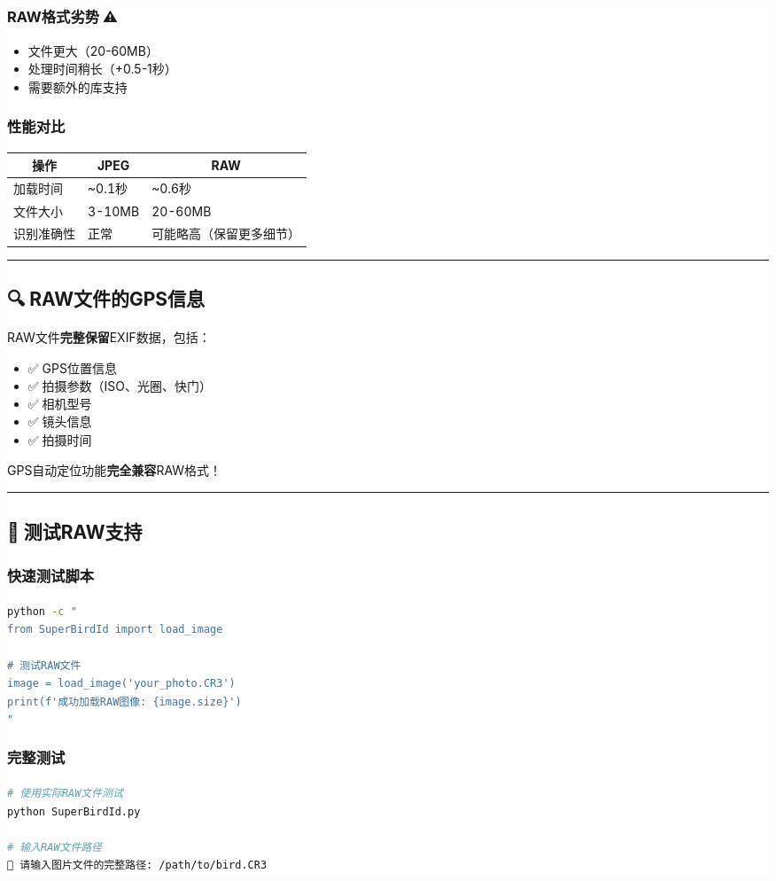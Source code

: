 ### RAW格式劣势 ⚠️
- 文件更大（20-60MB）
- 处理时间稍长（+0.5-1秒）
- 需要额外的库支持

### 性能对比

| 操作 | JPEG | RAW |
|------|------|-----|
| 加载时间 | ~0.1秒 | ~0.6秒 |
| 文件大小 | 3-10MB | 20-60MB |
| 识别准确性 | 正常 | 可能略高（保留更多细节）|

---

## 🔍 RAW文件的GPS信息

RAW文件**完整保留**EXIF数据，包括：
- ✅ GPS位置信息
- ✅ 拍摄参数（ISO、光圈、快门）
- ✅ 相机型号
- ✅ 镜头信息
- ✅ 拍摄时间

GPS自动定位功能**完全兼容**RAW格式！

---

## 🧪 测试RAW支持

### 快速测试脚本

```bash
python -c "
from SuperBirdId import load_image

# 测试RAW文件
image = load_image('your_photo.CR3')
print(f'成功加载RAW图像: {image.size}')
"
```

### 完整测试

```bash
# 使用实际RAW文件测试
python SuperBirdId.py

# 输入RAW文件路径
📸 请输入图片文件的完整路径: /path/to/bird.CR3
```
